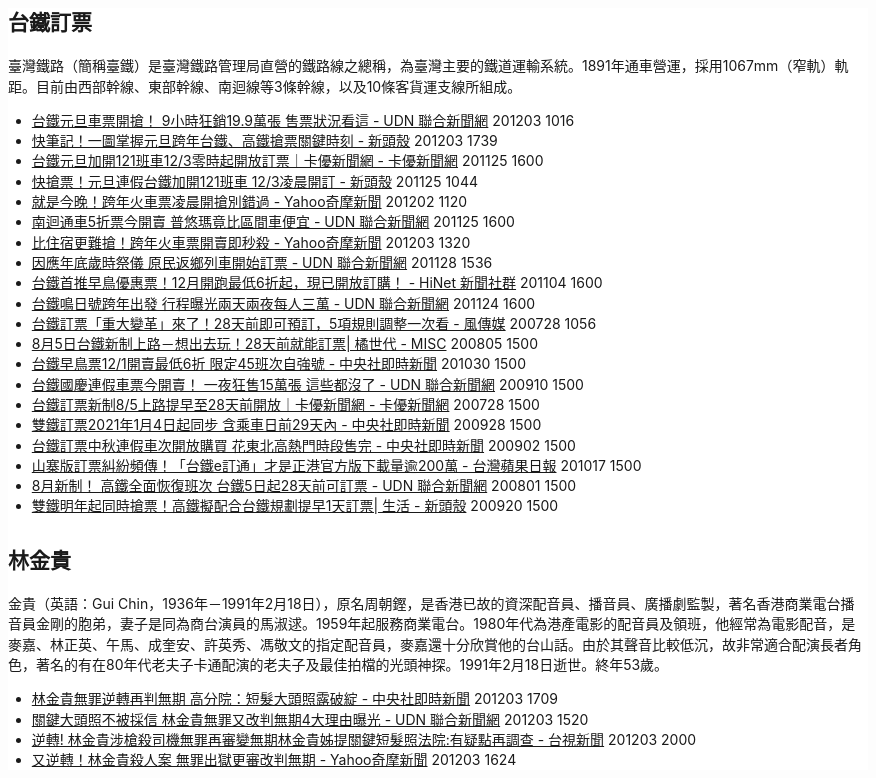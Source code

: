 ## 台鐵訂票

臺灣鐵路（簡稱臺鐵）是臺灣鐵路管理局直營的鐵路線之總稱，為臺灣主要的鐵道運輸系統。1891年通車營運，採用1067mm（窄軌）軌距。目前由西部幹線、東部幹線、南迴線等3條幹線，以及10條客貨運支線所組成。
- [台鐵元旦車票開搶！ 9小時狂銷19.9萬張 售票狀況看這 - UDN 聯合新聞網](https://udn.com/news/story/7934/5062477 "台鐵元旦車票開搶！ 9小時狂銷19.9萬張 售票狀況看這 - UDN 聯合新聞網") 201203 1016
- [快筆記！一圖掌握元旦跨年台鐵、高鐵搶票關鍵時刻 - 新頭殼](https://newtalk.tw/news/view/2020-12-03/503193 "快筆記！一圖掌握元旦跨年台鐵、高鐵搶票關鍵時刻 - 新頭殼") 201203 1739
- [台鐵元旦加開121班車12/3零時起開放訂票｜卡優新聞網 - 卡優新聞網](https://www.cardu.com.tw/news/detail.php?42051 "台鐵元旦加開121班車12/3零時起開放訂票｜卡優新聞網 - 卡優新聞網") 201125 1600
- [快搶票！元旦連假台鐵加開121班車 12/3凌晨開訂 - 新頭殼](https://newtalk.tw/news/view/2020-11-25/499179 "快搶票！元旦連假台鐵加開121班車 12/3凌晨開訂 - 新頭殼") 201125 1044
- [就是今晚！跨年火車票凌晨開搶別錯過 - Yahoo奇摩新聞](https://tw.news.yahoo.com/%E5%B0%B1%E6%98%AF%E4%BB%8A%E6%99%9A-%E8%B7%A8%E5%B9%B4%E7%81%AB%E8%BB%8A%E7%A5%A8%E5%87%8C%E6%99%A8%E9%96%8B%E6%90%B6%E5%88%A5%E9%8C%AF%E9%81%8E-032049478.html "就是今晚！跨年火車票凌晨開搶別錯過 - Yahoo奇摩新聞") 201202 1120
- [南迴通車5折票今開賣 普悠瑪竟比區間車便宜 - UDN 聯合新聞網](https://udn.com/news/story/7934/5041894 "南迴通車5折票今開賣 普悠瑪竟比區間車便宜 - UDN 聯合新聞網") 201125 1600
- [比住宿更難搶！跨年火車票開賣即秒殺 - Yahoo奇摩新聞](https://tw.news.yahoo.com/%E6%AF%94%E4%BD%8F%E5%AE%BF%E6%9B%B4%E9%9B%A3%E6%90%B6-%E8%B7%A8%E5%B9%B4%E7%81%AB%E8%BB%8A%E7%A5%A8%E9%96%8B%E8%B3%A3%E5%8D%B3%E7%A7%92%E6%AE%BA-052041766.html "比住宿更難搶！跨年火車票開賣即秒殺 - Yahoo奇摩新聞") 201203 1320
- [因應年底歲時祭儀 原民返鄉列車開始訂票 - UDN 聯合新聞網](https://udn.com/news/story/7266/5050716 "因應年底歲時祭儀 原民返鄉列車開始訂票 - UDN 聯合新聞網") 201128 1536
- [台鐵首推早鳥優惠票！12月開跑最低6折起，現已開放訂購！ - HiNet 新聞社群](https://times.hinet.net/news/23106853 "台鐵首推早鳥優惠票！12月開跑最低6折起，現已開放訂購！ - HiNet 新聞社群") 201104 1600
- [台鐵鳴日號跨年出發 行程曝光兩天兩夜每人三萬 - UDN 聯合新聞網](https://udn.com/news/story/7934/5039392 "台鐵鳴日號跨年出發 行程曝光兩天兩夜每人三萬 - UDN 聯合新聞網") 201124 1600
- [台鐵訂票「重大變革」來了！28天前即可預訂，5項規則調整一次看 - 風傳媒](https://www.storm.mg/lifestyle/2891035 "台鐵訂票「重大變革」來了！28天前即可預訂，5項規則調整一次看 - 風傳媒") 200728 1056
- [8月5日台鐵新制上路－想出去玩！28天前就能訂票| 橘世代 - MISC](https://orange.udn.com/orange/story/121418/4753755 "8月5日台鐵新制上路－想出去玩！28天前就能訂票| 橘世代 - MISC") 200805 1500
- [台鐵早鳥票12/1開賣最低6折 限定45班次自強號 - 中央社即時新聞](https://www.cna.com.tw/news/firstnews/202010300034.aspx "台鐵早鳥票12/1開賣最低6折 限定45班次自強號 - 中央社即時新聞") 201030 1500
- [台鐵國慶連假車票今開賣！ 一夜狂售15萬張 這些都沒了 - UDN 聯合新聞網](https://udn.com/news/story/7266/4848900 "台鐵國慶連假車票今開賣！ 一夜狂售15萬張 這些都沒了 - UDN 聯合新聞網") 200910 1500
- [台鐵訂票新制8/5上路提早至28天前開放｜卡優新聞網 - 卡優新聞網](https://www.cardu.com.tw/news/detail.php?41201 "台鐵訂票新制8/5上路提早至28天前開放｜卡優新聞網 - 卡優新聞網") 200728 1500
- [雙鐵訂票2021年1月4日起同步 含乘車日前29天內 - 中央社即時新聞](https://www.cna.com.tw/news/firstnews/202009280161.aspx "雙鐵訂票2021年1月4日起同步 含乘車日前29天內 - 中央社即時新聞") 200928 1500
- [台鐵訂票中秋連假車次開放購買 花東北高熱門時段售完 - 中央社即時新聞](https://www.cna.com.tw/news/firstnews/202009020082.aspx "台鐵訂票中秋連假車次開放購買 花東北高熱門時段售完 - 中央社即時新聞") 200902 1500
- [山寨版訂票糾紛頻傳！「台鐵e訂通」才是正港官方版下載量逾200萬 - 台灣蘋果日報](https://tw.appledaily.com/life/20201017/GPEPILMDNJHA3IM6N4SW3DVUCM/ "山寨版訂票糾紛頻傳！「台鐵e訂通」才是正港官方版下載量逾200萬 - 台灣蘋果日報") 201017 1500
- [8月新制！ 高鐵全面恢復班次 台鐵5日起28天前可訂票 - UDN 聯合新聞網](https://udn.com/news/story/7266/4747218 "8月新制！ 高鐵全面恢復班次 台鐵5日起28天前可訂票 - UDN 聯合新聞網") 200801 1500
- [雙鐵明年起同時搶票！高鐵擬配合台鐵規劃提早1天訂票| 生活 - 新頭殼](https://newtalk.tw/news/view/2020-09-20/467971 "雙鐵明年起同時搶票！高鐵擬配合台鐵規劃提早1天訂票| 生活 - 新頭殼") 200920 1500

## 林金貴

金貴（英語：Gui Chin，1936年－1991年2月18日），原名周朝鏗，是香港已故的資深配音員、播音員、廣播劇監製，著名香港商業電台播音員金剛的胞弟，妻子是同為商台演員的馬淑逑。1959年起服務商業電台。1980年代為港產電影的配音員及領班，他經常為電影配音，是麥嘉、林正英、午馬、成奎安、許英秀、馮敬文的指定配音員，麥嘉還十分欣賞他的台山話。由於其聲音比較低沉，故非常適合配演長者角色，著名的有在80年代老夫子卡通配演的老夫子及最佳拍檔的光頭神探。1991年2月18日逝世。終年53歲。
- [林金貴無罪逆轉再判無期 高分院：短髮大頭照露破綻 - 中央社即時新聞](https://www.cna.com.tw/news/firstnews/202012030231.aspx "林金貴無罪逆轉再判無期 高分院：短髮大頭照露破綻 - 中央社即時新聞") 201203 1709
- [關鍵大頭照不被採信 林金貴無罪又改判無期4大理由曝光 - UDN 聯合新聞網](https://udn.com/news/story/7321/5063482?from=udn-catelistnews_ch2 "關鍵大頭照不被採信 林金貴無罪又改判無期4大理由曝光 - UDN 聯合新聞網") 201203 1520
- [逆轉! 林金貴涉槍殺司機無罪再審變無期林金貴姊提關鍵短髮照法院:有疑點再調查 - 台視新聞](https://www.ttv.com.tw/news/view/10912030028600N/573 "逆轉! 林金貴涉槍殺司機無罪再審變無期林金貴姊提關鍵短髮照法院:有疑點再調查 - 台視新聞") 201203 2000
- [又逆轉！林金貴殺人案 無罪出獄更審改判無期 - Yahoo奇摩新聞](https://tw.news.yahoo.com/%E5%8F%88%E9%80%86%E8%BD%89-%E6%9E%97%E9%87%91%E8%B2%B4%E6%AE%BA%E4%BA%BA%E6%A1%88-%E7%84%A1%E7%BD%AA%E5%87%BA%E7%8D%84%E6%9B%B4%E5%AF%A9%E6%94%B9%E5%88%A4%E7%84%A1%E6%9C%9F-082432782.html "又逆轉！林金貴殺人案 無罪出獄更審改判無期 - Yahoo奇摩新聞") 201203 1624